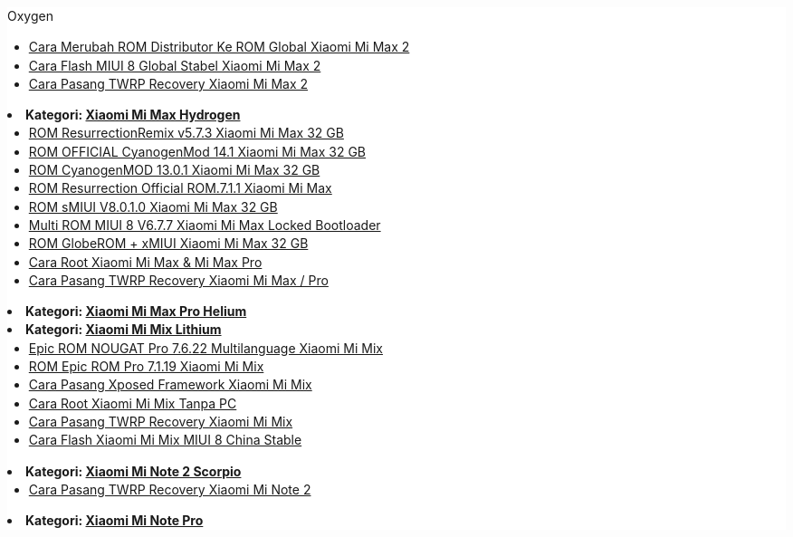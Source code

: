 Oxygen</a></strong><ul class="wsp-posts-list"><li class="wsp-post"><a href="https://www.sellophone.com/cara-merubah-rom-distributor-ke-rom-global-xiaomi-mi-max-2.html" data-wpel-link="internal" target="_self" rel="follow noopener noreferrer">Cara Merubah ROM Distributor Ke ROM Global Xiaomi Mi Max 2</a></li><li class="wsp-post"><a href="https://www.sellophone.com/cara-flash-miui-8-global-stabel-xiaomi-mi-max-2.html" data-wpel-link="internal" target="_self" rel="follow noopener noreferrer">Cara Flash MIUI 8 Global Stabel Xiaomi Mi Max 2</a></li><li class="wsp-post"><a href="https://www.sellophone.com/cara-pasang-twrp-recovery-xiaomi-mi-max-2.html" data-wpel-link="internal" target="_self" rel="follow noopener noreferrer">Cara Pasang TWRP Recovery Xiaomi Mi Max 2</a></li></ul></li><li><strong class="wsp-category-title">Kategori: <a href="https://www.sellophone.com/category/xiaomi-mi-max" data-wpel-link="internal" target="_self" rel="follow noopener noreferrer">Xiaomi Mi Max Hydrogen</a></strong><ul class="wsp-posts-list"><li class="wsp-post"><a href="https://www.sellophone.com/rom-resurrectionremix-v5-7-3-xiaomi-mi-max-32-gb.html" data-wpel-link="internal" target="_self" rel="follow noopener noreferrer">ROM ResurrectionRemix v5.7.3 Xiaomi Mi Max 32 GB</a></li><li class="wsp-post"><a href="https://www.sellophone.com/rom-official-cyanogenmod-14-1-xiaomi-mi-max-32-gb.html" data-wpel-link="internal" target="_self" rel="follow noopener noreferrer">ROM OFFICIAL CyanogenMod 14.1 Xiaomi Mi Max 32 GB</a></li><li class="wsp-post"><a href="https://www.sellophone.com/rom-cyanogenmod-13-0-1-xiaomi-mi-max-32-gb.html" data-wpel-link="internal" target="_self" rel="follow noopener noreferrer">ROM CyanogenMOD 13.0.1 Xiaomi Mi Max 32 GB</a></li><li class="wsp-post"><a href="https://www.sellophone.com/rom-resurrection-official-rom-7-1-1-xiaomi-mi-max.html" data-wpel-link="internal" target="_self" rel="follow noopener noreferrer">ROM Resurrection Official ROM.7.1.1 Xiaomi Mi Max</a></li><li class="wsp-post"><a href="https://www.sellophone.com/rom-smiui-v8-0-1-0-xiaomi-mi-max-32-gb.html" data-wpel-link="internal" target="_self" rel="follow noopener noreferrer">ROM sMIUI V8.0.1.0 Xiaomi Mi Max 32 GB</a></li><li class="wsp-post"><a href="https://www.sellophone.com/multi-rom-miui-8-v6-7-7-xiaomi-mi-max-locked-bootloader.html" data-wpel-link="internal" target="_self" rel="follow noopener noreferrer">Multi ROM MIUI 8 V6.7.7 Xiaomi Mi Max Locked Bootloader</a></li><li class="wsp-post"><a href="https://www.sellophone.com/rom-globerom-xmiui-xiaomi-mi-max-32-gb.html" data-wpel-link="internal" target="_self" rel="follow noopener noreferrer">ROM GlobeROM + xMIUI Xiaomi Mi Max 32 GB</a></li><li class="wsp-post"><a href="https://www.sellophone.com/cara-root-xiaomi-mi-max-mi-max-pro.html" data-wpel-link="internal" target="_self" rel="follow noopener noreferrer">Cara Root Xiaomi Mi Max &#038; Mi Max Pro</a></li><li class="wsp-post"><a href="https://www.sellophone.com/cara-pasang-twrp-recovery-xiaomi-mi-max-pro.html" data-wpel-link="internal" target="_self" rel="follow noopener noreferrer">Cara Pasang TWRP Recovery Xiaomi Mi Max / Pro</a></li></ul></li><li><strong class="wsp-category-title">Kategori: <a href="https://www.sellophone.com/category/xiaomi-mi-max-pro" data-wpel-link="internal" target="_self" rel="follow noopener noreferrer">Xiaomi Mi Max Pro Helium</a></strong></li><li><strong class="wsp-category-title">Kategori: <a href="https://www.sellophone.com/category/xiaomi-mi-mix" data-wpel-link="internal" target="_self" rel="follow noopener noreferrer">Xiaomi Mi Mix Lithium</a></strong><ul class="wsp-posts-list"><li class="wsp-post"><a href="https://www.sellophone.com/epic-rom-nougat-pro-7-6-22-multilanguage-xiaomi-mi-mix.html" data-wpel-link="internal" target="_self" rel="follow noopener noreferrer">Epic ROM NOUGAT Pro 7.6.22 Multilanguage Xiaomi Mi Mix</a></li><li class="wsp-post"><a href="https://www.sellophone.com/rom-epic-rom-pro-7-1-19-xiaomi-mi-mix.html" data-wpel-link="internal" target="_self" rel="follow noopener noreferrer">ROM Epic ROM Pro 7.1.19 Xiaomi Mi Mix</a></li><li class="wsp-post"><a href="https://www.sellophone.com/cara-pasang-xposed-framework-xiaomi-mi-mix.html" data-wpel-link="internal" target="_self" rel="follow noopener noreferrer">Cara Pasang Xposed Framework Xiaomi Mi Mix</a></li><li class="wsp-post"><a href="https://www.sellophone.com/cara-root-xiaomi-mi-mix-tanpa-pc.html" data-wpel-link="internal" target="_self" rel="follow noopener noreferrer">Cara Root Xiaomi Mi Mix Tanpa PC</a></li><li class="wsp-post"><a href="https://www.sellophone.com/cara-pasang-twrp-recovery-xiaomi-mi-mix.html" data-wpel-link="internal" target="_self" rel="follow noopener noreferrer">Cara Pasang TWRP Recovery Xiaomi Mi Mix</a></li><li class="wsp-post"><a href="https://www.sellophone.com/cara-flash-xiaomi-mi-mix-miui-8-china-stable.html" data-wpel-link="internal" target="_self" rel="follow noopener noreferrer">Cara Flash Xiaomi Mi Mix MIUI 8 China Stable</a></li></ul></li><li><strong class="wsp-category-title">Kategori: <a href="https://www.sellophone.com/category/xiaomi-mi-note-2" data-wpel-link="internal" target="_self" rel="follow noopener noreferrer">Xiaomi Mi Note 2 Scorpio</a></strong><ul class="wsp-posts-list"><li class="wsp-post"><a href="https://www.sellophone.com/cara-pasang-twrp-recovery-xiaomi-mi-note-2.html" data-wpel-link="internal" target="_self" rel="follow noopener noreferrer">Cara Pasang TWRP Recovery Xiaomi Mi Note 2</a></li></ul></li><li><strong class="wsp-category-title">Kategori: <a href="https://www.sellophone.com/category/xiaomi-mi-note-pro" data-wpel-link="internal" target="_self" rel="follow noopener noreferrer">Xiaomi Mi Note Pro